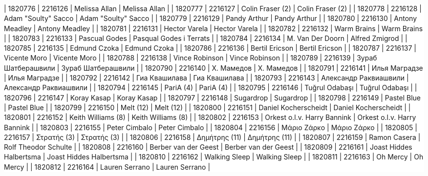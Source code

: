 | 1820776 | 2216126 | Melissa Allan | Melissa Allan |
| 1820777 | 2216127 | Colin Fraser (2) | Colin Fraser (2) |
| 1820778 | 2216128 | Adam "Soulty" Sacco | Adam "Soulty" Sacco |
| 1820779 | 2216129 | Pandy Arthur | Pandy Arthur |
| 1820780 | 2216130 | Antony Meadley | Antony Meadley |
| 1820781 | 2216131 | Hector Varela | Hector Varela |
| 1820782 | 2216132 | Warm Brains | Warm Brains |
| 1820783 | 2216133 | Pascual Godes | Pasqual Godes i Terrats |
| 1820784 | 2216134 | M. Van Der Doorn | Alfred Zmigrod |
| 1820785 | 2216135 | Edmund Czoka | Edmund Czoka |
| 1820786 | 2216136 | Bertil Ericson | Bertil Ericson |
| 1820787 | 2216137 | Vicente Moro | Vicente Moro |
| 1820788 | 2216138 | Vince Robinson | Vince Robinson |
| 1820789 | 2216139 | Зураб Шатберашвили | Зураб Шатберашвили |
| 1820790 | 2216140 | Х. Мамедов | Х. Мамедов |
| 1820791 | 2216141 | Илья Маградзе | Илья Маградзе |
| 1820792 | 2216142 | Гиа Квашилава | Гиа Квашилава |
| 1820793 | 2216143 | Александр Раквиашвили | Александр Раквиашвили |
| 1820794 | 2216145 | PariA (4) | PariA (4) |
| 1820795 | 2216146 | Tuğrul Odabaşı | Tuğrul Odabaşı |
| 1820796 | 2216147 | Koray Kasap | Koray Kasap |
| 1820797 | 2216148 | Sugardrop | Sugardrop |
| 1820798 | 2216149 | Pastel Blue | Pastel Blue |
| 1820799 | 2216150 | Melt (12) | Melt (12) |
| 1820800 | 2216151 | Daniel Kocherscheidt | Daniel Kocherscheidt |
| 1820801 | 2216152 | Keith Williams (8) | Keith Williams (8) |
| 1820802 | 2216153 | Orkest o.l.v. Harry Bannink | Orkest o.l.v. Harry Bannink |
| 1820803 | 2216155 | Peter Cimbalo | Peter Cimbalo |
| 1820804 | 2216156 | Μάριο Ζάρκο | Μάριο Ζάρκο |
| 1820805 | 2216157 | Στρατής (3) | Στρατής (3) |
| 1820806 | 2216158 | Δημήτρης (11) | Δημήτρης (11) |
| 1820807 | 2216159 | Ramon Casera | Rolf Theodor Schulte |
| 1820808 | 2216160 | Berber van der Geest | Berber van der Geest |
| 1820809 | 2216161 | Joast Hiddes Halbertsma | Joast Hiddes Halbertsma |
| 1820810 | 2216162 | Walking Sleep | Walking Sleep |
| 1820811 | 2216163 | Oh Mercy | Oh Mercy |
| 1820812 | 2216164 | Lauren Serrano | Lauren Serrano |